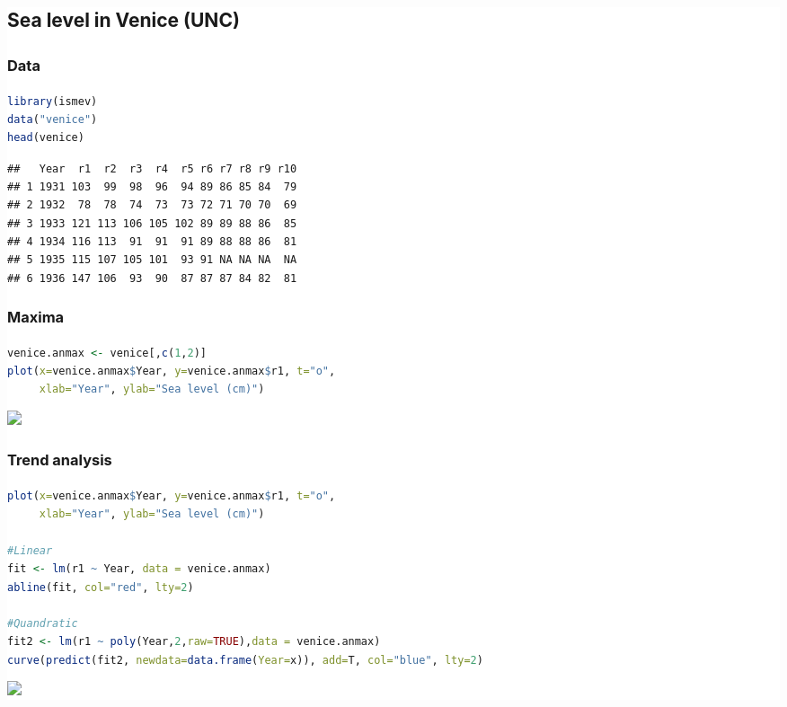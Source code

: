 Sea level in Venice (UNC)
-------------------------

### Data

``` r
library(ismev)
data("venice")
head(venice)
```

    ##   Year  r1  r2  r3  r4  r5 r6 r7 r8 r9 r10
    ## 1 1931 103  99  98  96  94 89 86 85 84  79
    ## 2 1932  78  78  74  73  73 72 71 70 70  69
    ## 3 1933 121 113 106 105 102 89 89 88 86  85
    ## 4 1934 116 113  91  91  91 89 88 88 86  81
    ## 5 1935 115 107 105 101  93 91 NA NA NA  NA
    ## 6 1936 147 106  93  90  87 87 87 84 82  81

### Maxima

``` r
venice.anmax <- venice[,c(1,2)]
plot(x=venice.anmax$Year, y=venice.anmax$r1, t="o",
     xlab="Year", ylab="Sea level (cm)")
```

![](6_ismev_files/figure-markdown_github/unnamed-chunk-45-1.png)

### Trend analysis

``` r
plot(x=venice.anmax$Year, y=venice.anmax$r1, t="o",
     xlab="Year", ylab="Sea level (cm)")

#Linear
fit <- lm(r1 ~ Year, data = venice.anmax)
abline(fit, col="red", lty=2)

#Quandratic
fit2 <- lm(r1 ~ poly(Year,2,raw=TRUE),data = venice.anmax)
curve(predict(fit2, newdata=data.frame(Year=x)), add=T, col="blue", lty=2)
```

![](6_ismev_files/figure-markdown_github/unnamed-chunk-46-1.png)
